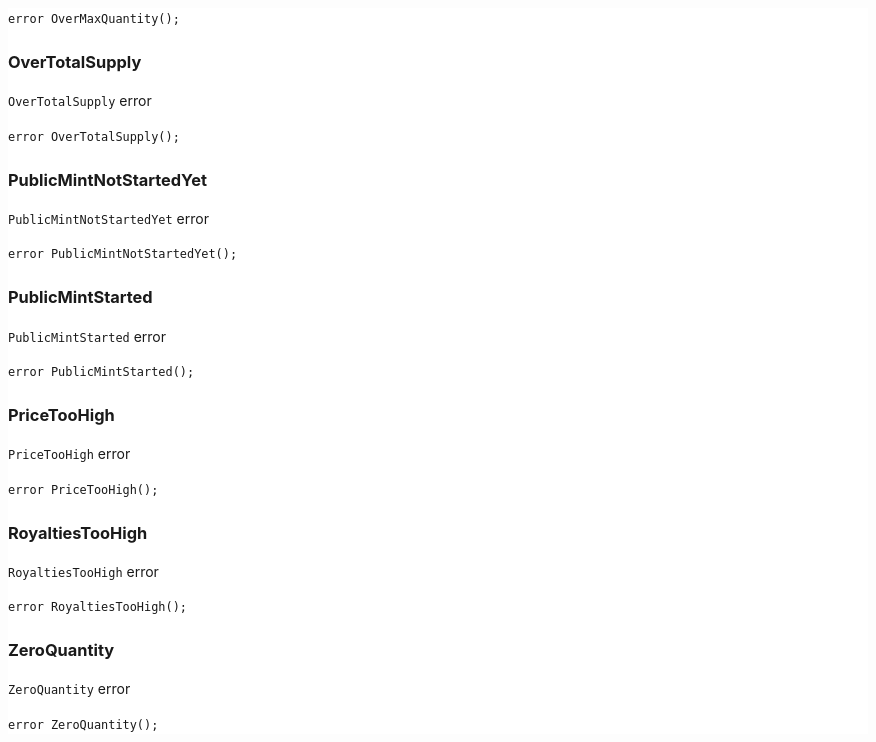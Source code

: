 
```solidity
error OverMaxQuantity();
```

### OverTotalSupply
`OverTotalSupply` error


```solidity
error OverTotalSupply();
```

### PublicMintNotStartedYet
`PublicMintNotStartedYet` error


```solidity
error PublicMintNotStartedYet();
```

### PublicMintStarted
`PublicMintStarted` error


```solidity
error PublicMintStarted();
```

### PriceTooHigh
`PriceTooHigh` error


```solidity
error PriceTooHigh();
```

### RoyaltiesTooHigh
`RoyaltiesTooHigh` error


```solidity
error RoyaltiesTooHigh();
```

### ZeroQuantity
`ZeroQuantity` error


```solidity
error ZeroQuantity();
```

